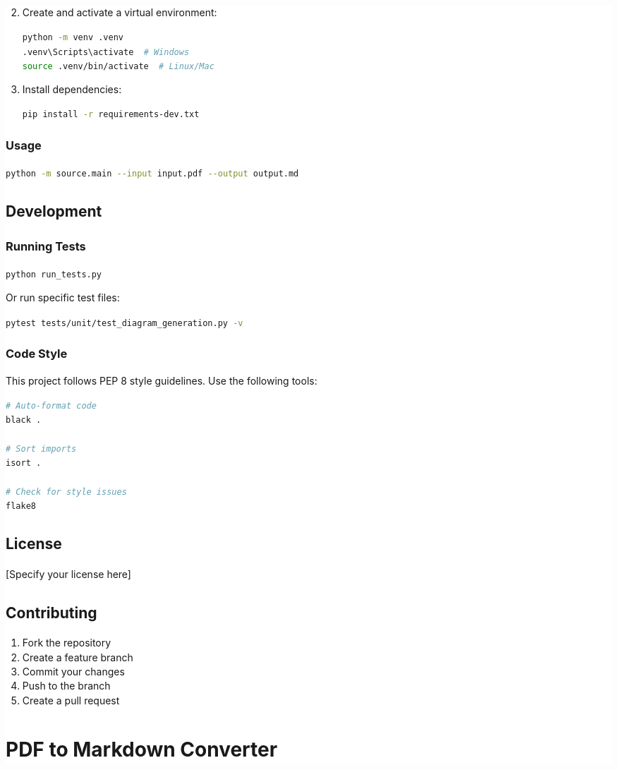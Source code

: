 2. Create and activate a virtual environment:
   ```bash
   python -m venv .venv
   .venv\Scripts\activate  # Windows
   source .venv/bin/activate  # Linux/Mac
   ```

3. Install dependencies:
   ```bash
   pip install -r requirements-dev.txt
   ```

### Usage

```bash
python -m source.main --input input.pdf --output output.md
```

## Development

### Running Tests

```bash
python run_tests.py
```

Or run specific test files:

```bash
pytest tests/unit/test_diagram_generation.py -v
```

### Code Style

This project follows PEP 8 style guidelines. Use the following tools:

```bash
# Auto-format code
black .

# Sort imports
isort .

# Check for style issues
flake8
```

## License

[Specify your license here]

## Contributing

1. Fork the repository
2. Create a feature branch
3. Commit your changes
4. Push to the branch
5. Create a pull request
# PDF to Markdown Converter
